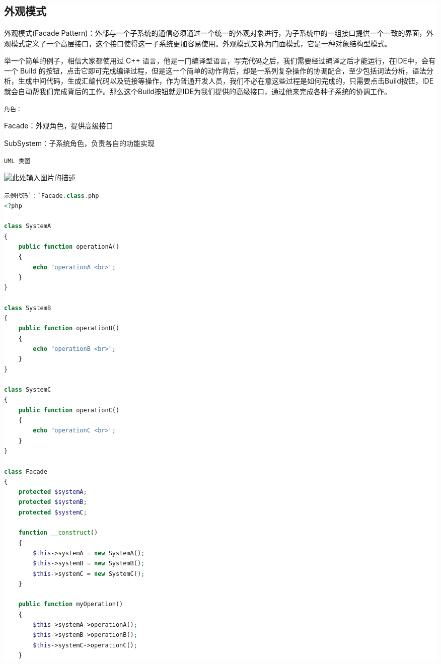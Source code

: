 ## 外观模式

外观模式(Facade Pattern)：外部与一个子系统的通信必须通过一个统一的外观对象进行，为子系统中的一组接口提供一个一致的界面，外观模式定义了一个高层接口，这个接口使得这一子系统更加容易使用。外观模式又称为门面模式，它是一种对象结构型模式。

举一个简单的例子，相信大家都使用过 C++ 语言，他是一门编译型语言，写完代码之后，我们需要经过编译之后才能运行，在IDE中，会有一个 Build 的按钮，点击它即可完成编译过程，但是这一个简单的动作背后，却是一系列复杂操作的协调配合，至少包括词法分析，语法分析，生成中间代码，生成汇编代码以及链接等操作，作为普通开发人员，我们不必在意这些过程是如何完成的，只需要点击Build按钮，IDE就会自动帮我们完成背后的工作。那么这个Build按钮就是IDE为我们提供的高级接口，通过他来完成各种子系统的协调工作。

`角色：`

Facade：外观角色，提供高级接口

SubSystem：子系统角色，负责各自的功能实现

`UML 类图`

![此处输入图片的描述](https://doc.shiyanlou.com/document-uid108299labid2297timestamp1486374473372.png/wm)

```php
示例代码`：`Facade.class.php
<?php 

class SystemA
{
    public function operationA()
    {
        echo "operationA <br>";
    }
}

class SystemB
{
    public function operationB()
    {
        echo "operationB <br>";
    }
}

class SystemC
{
    public function operationC()
    {
        echo "operationC <br>";
    }
}

class Facade
{
    protected $systemA;
    protected $systemB;
    protected $systemC;

    function __construct()
    {
        $this->systemA = new SystemA();
        $this->systemB = new SystemB();
        $this->systemC = new SystemC();
    }

    public function myOperation()
    {
        $this->systemA->operationA();
        $this->systemB->operationB();
        $this->systemC->operationC();
    }
```
